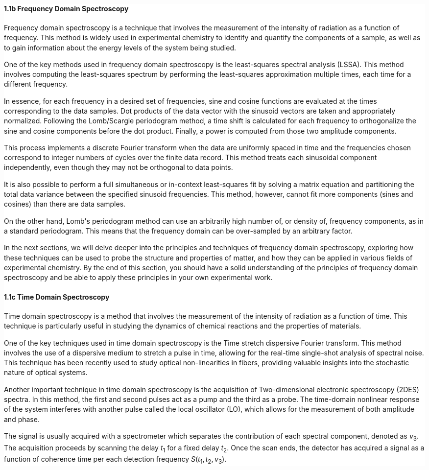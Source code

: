 #### 1.1b Frequency Domain Spectroscopy

Frequency domain spectroscopy is a technique that involves the measurement of the intensity of radiation as a function of frequency. This method is widely used in experimental chemistry to identify and quantify the components of a sample, as well as to gain information about the energy levels of the system being studied.

One of the key methods used in frequency domain spectroscopy is the least-squares spectral analysis (LSSA). This method involves computing the least-squares spectrum by performing the least-squares approximation multiple times, each time for a different frequency. 

In essence, for each frequency in a desired set of frequencies, sine and cosine functions are evaluated at the times corresponding to the data samples. Dot products of the data vector with the sinusoid vectors are taken and appropriately normalized. Following the Lomb/Scargle periodogram method, a time shift is calculated for each frequency to orthogonalize the sine and cosine components before the dot product. Finally, a power is computed from those two amplitude components. 

This process implements a discrete Fourier transform when the data are uniformly spaced in time and the frequencies chosen correspond to integer numbers of cycles over the finite data record. This method treats each sinusoidal component independently, even though they may not be orthogonal to data points. 

It is also possible to perform a full simultaneous or in-context least-squares fit by solving a matrix equation and partitioning the total data variance between the specified sinusoid frequencies. This method, however, cannot fit more components (sines and cosines) than there are data samples. 

On the other hand, Lomb's periodogram method can use an arbitrarily high number of, or density of, frequency components, as in a standard periodogram. This means that the frequency domain can be over-sampled by an arbitrary factor.

In the next sections, we will delve deeper into the principles and techniques of frequency domain spectroscopy, exploring how these techniques can be used to probe the structure and properties of matter, and how they can be applied in various fields of experimental chemistry. By the end of this section, you should have a solid understanding of the principles of frequency domain spectroscopy and be able to apply these principles in your own experimental work.

#### 1.1c Time Domain Spectroscopy

Time domain spectroscopy is a method that involves the measurement of the intensity of radiation as a function of time. This technique is particularly useful in studying the dynamics of chemical reactions and the properties of materials.

One of the key techniques used in time domain spectroscopy is the Time stretch dispersive Fourier transform. This method involves the use of a dispersive medium to stretch a pulse in time, allowing for the real-time single-shot analysis of spectral noise. This technique has been recently used to study optical non-linearities in fibers, providing valuable insights into the stochastic nature of optical systems.

Another important technique in time domain spectroscopy is the acquisition of Two-dimensional electronic spectroscopy (2DES) spectra. In this method, the first and second pulses act as a pump and the third as a probe. The time-domain nonlinear response of the system interferes with another pulse called the local oscillator (LO), which allows for the measurement of both amplitude and phase. 

The signal is usually acquired with a spectrometer which separates the contribution of each spectral component, denoted as $\nu_3$. The acquisition proceeds by scanning the delay $t_1$ for a fixed delay $t_2$. Once the scan ends, the detector has acquired a signal as a function of coherence time per each detection frequency $S(t_1,t_2,\nu_3)$. 
